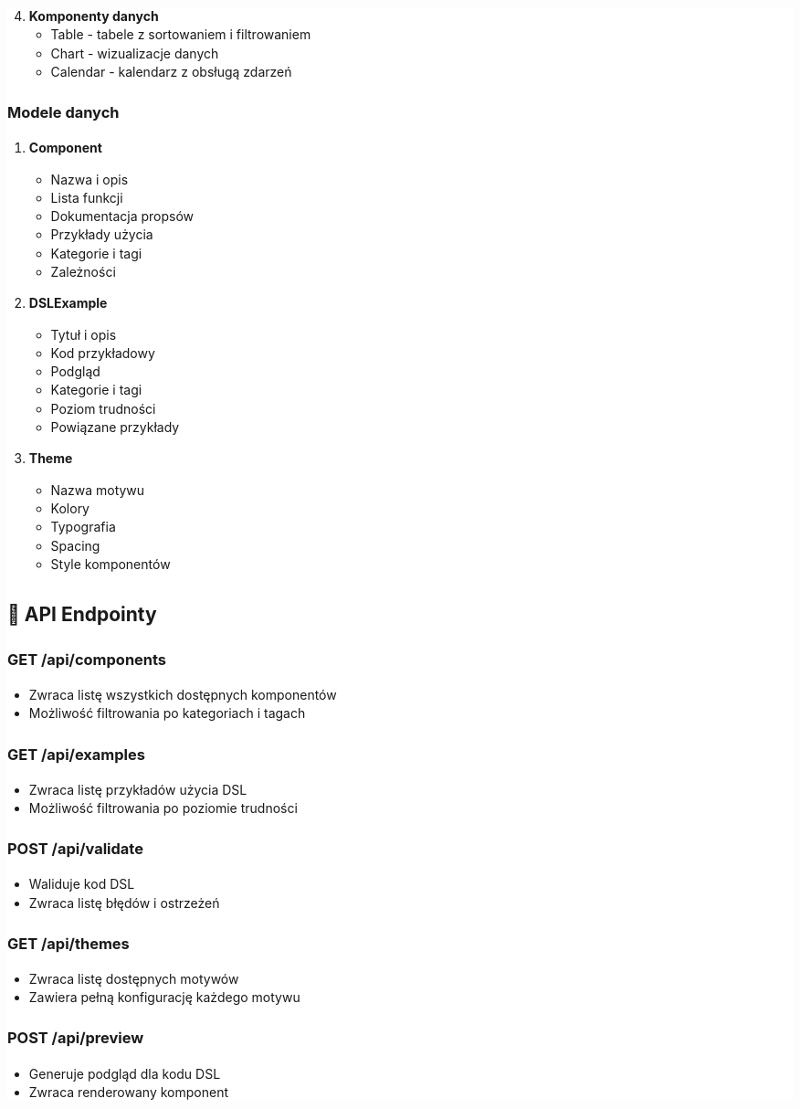 4. **Komponenty danych**
   - Table - tabele z sortowaniem i filtrowaniem
   - Chart - wizualizacje danych
   - Calendar - kalendarz z obsługą zdarzeń

### Modele danych
1. **Component**
   - Nazwa i opis
   - Lista funkcji
   - Dokumentacja propsów
   - Przykłady użycia
   - Kategorie i tagi
   - Zależności

2. **DSLExample**
   - Tytuł i opis
   - Kod przykładowy
   - Podgląd
   - Kategorie i tagi
   - Poziom trudności
   - Powiązane przykłady

3. **Theme**
   - Nazwa motywu
   - Kolory
   - Typografia
   - Spacing
   - Style komponentów

## 🔌 API Endpointy

### GET /api/components
- Zwraca listę wszystkich dostępnych komponentów
- Możliwość filtrowania po kategoriach i tagach

### GET /api/examples
- Zwraca listę przykładów użycia DSL
- Możliwość filtrowania po poziomie trudności

### POST /api/validate
- Waliduje kod DSL
- Zwraca listę błędów i ostrzeżeń

### GET /api/themes
- Zwraca listę dostępnych motywów
- Zawiera pełną konfigurację każdego motywu

### POST /api/preview
- Generuje podgląd dla kodu DSL
- Zwraca renderowany komponent
